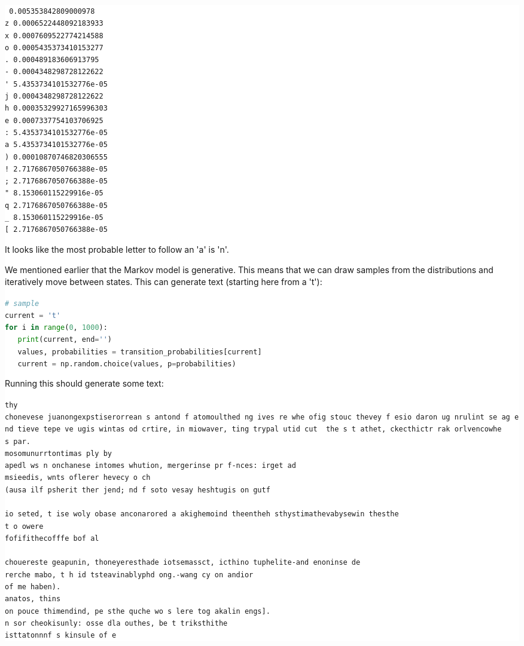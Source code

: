 	 0.005353842809000978
	z 0.0006522448092183933
	x 0.0007609522774214588
	o 0.0005435373410153277
	. 0.000489183606913795
	- 0.0004348298728122622
	' 5.4353734101532776e-05
	j 0.0004348298728122622
	h 0.00035329927165996303
	e 0.0007337754103706925
	: 5.4353734101532776e-05
	a 5.4353734101532776e-05
	) 0.00010870746820306555
	! 2.7176867050766388e-05
	; 2.7176867050766388e-05
	" 8.153060115229916e-05
	q 2.7176867050766388e-05
	_ 8.153060115229916e-05
	[ 2.7176867050766388e-05

It looks like the most probable letter to follow an 'a' is 'n'. 

We mentioned earlier that the Markov model is generative. This means that we can draw samples from the distributions and iteratively move between states. This can generate text (starting here from a 't'): 

 ```python
# sample
current = 't'
for i in range(0, 1000):
	print(current, end='')
	values, probabilities = transition_probabilities[current]
	current = np.random.choice(values, p=probabilities)
 ```

Running this should generate some text:

	thy
	chonevese juanongexpstiserorrean s antond f atomoulthed ng ives re whe ofig stouc thevey f esio daron ug nrulint se ag end tieve tepe ve ugis wintas od crtire, in miowaver, ting trypal utid cut  the s t athet, ckecthictr rak orlvencowhe
	s par.
	mosomunurrtontimas ply by
	apedl ws n onchanese intomes whution, mergerinse pr f-nces: irget ad
	msieedis, wnts oflerer hevecy o ch
	(ausa ilf psherit ther jend; nd f soto vesay heshtugis on gutf

	io seted, t ise woly obase anconarored a akighemoind theentheh sthystimathevabysewin thesthe
	t o owere
	fofifithecofffe bof al

	chouereste geapunin, thoneyeresthade iotsemassct, icthino tuphelite-and enoninse de
	rerche mabo, t h id tsteavinablyphd ong.-wang cy on andior
	of me haben).
	anatos, thins
	on pouce thimendind, pe sthe quche wo s lere tog akalin engs].
	n sor cheokisunly: osse dla outhes, be t triksthithe
	isttatonnnf s kinsule of e
